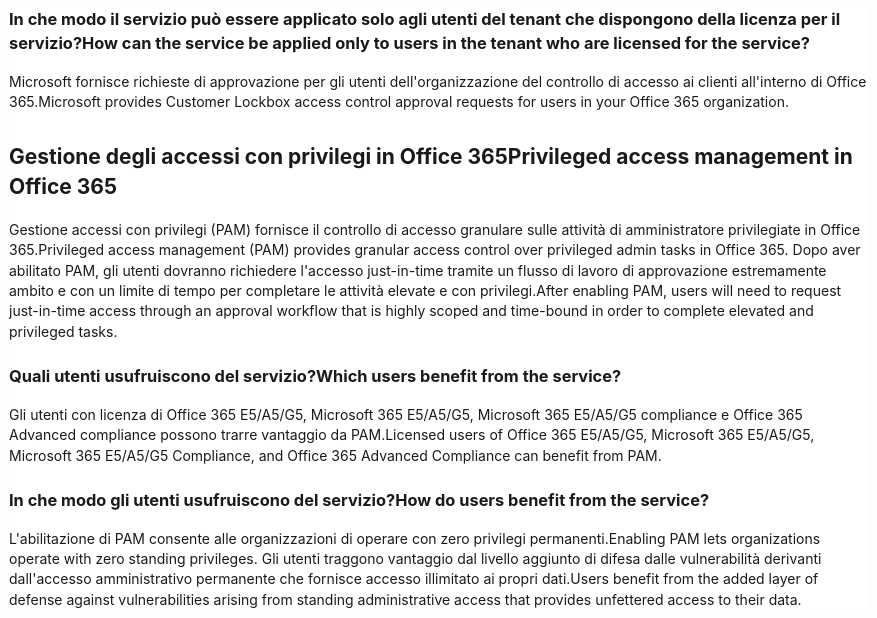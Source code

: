 ### <a name="how-can-the-service-be-applied-only-to-users-in-the-tenant-who-are-licensed-for-the-service"></a><span data-ttu-id="19309-252">In che modo il servizio può essere applicato solo agli utenti del tenant che dispongono della licenza per il servizio?</span><span class="sxs-lookup"><span data-stu-id="19309-252">How can the service be applied only to users in the tenant who are licensed for the service?</span></span>

<span data-ttu-id="19309-253">Microsoft fornisce richieste di approvazione per gli utenti dell'organizzazione del controllo di accesso ai clienti all'interno di Office 365.</span><span class="sxs-lookup"><span data-stu-id="19309-253">Microsoft provides Customer Lockbox access control approval requests for users in your Office 365 organization.</span></span>

## <a name="privileged-access-management-in-office-365"></a><span data-ttu-id="19309-254">Gestione degli accessi con privilegi in Office 365</span><span class="sxs-lookup"><span data-stu-id="19309-254">Privileged access management in Office 365</span></span>

<span data-ttu-id="19309-255">Gestione accessi con privilegi (PAM) fornisce il controllo di accesso granulare sulle attività di amministratore privilegiate in Office 365.</span><span class="sxs-lookup"><span data-stu-id="19309-255">Privileged access management (PAM) provides granular access control over privileged admin tasks in Office 365.</span></span> <span data-ttu-id="19309-256">Dopo aver abilitato PAM, gli utenti dovranno richiedere l'accesso just-in-time tramite un flusso di lavoro di approvazione estremamente ambito e con un limite di tempo per completare le attività elevate e con privilegi.</span><span class="sxs-lookup"><span data-stu-id="19309-256">After enabling PAM, users will need to request just-in-time access through an approval workflow that is highly scoped and time-bound in order to complete elevated and privileged tasks.</span></span>

### <a name="which-users-benefit-from-the-service"></a><span data-ttu-id="19309-257">Quali utenti usufruiscono del servizio?</span><span class="sxs-lookup"><span data-stu-id="19309-257">Which users benefit from the service?</span></span>

<span data-ttu-id="19309-258">Gli utenti con licenza di Office 365 E5/A5/G5, Microsoft 365 E5/A5/G5, Microsoft 365 E5/A5/G5 compliance e Office 365 Advanced compliance possono trarre vantaggio da PAM.</span><span class="sxs-lookup"><span data-stu-id="19309-258">Licensed users of Office 365 E5/A5/G5, Microsoft 365 E5/A5/G5, Microsoft 365 E5/A5/G5 Compliance, and Office 365 Advanced Compliance can benefit from PAM.</span></span>

### <a name="how-do-users-benefit-from-the-service"></a><span data-ttu-id="19309-259">In che modo gli utenti usufruiscono del servizio?</span><span class="sxs-lookup"><span data-stu-id="19309-259">How do users benefit from the service?</span></span>

<span data-ttu-id="19309-260">L'abilitazione di PAM consente alle organizzazioni di operare con zero privilegi permanenti.</span><span class="sxs-lookup"><span data-stu-id="19309-260">Enabling PAM lets organizations operate with zero standing privileges.</span></span> <span data-ttu-id="19309-261">Gli utenti traggono vantaggio dal livello aggiunto di difesa dalle vulnerabilità derivanti dall'accesso amministrativo permanente che fornisce accesso illimitato ai propri dati.</span><span class="sxs-lookup"><span data-stu-id="19309-261">Users benefit from the added layer of defense against vulnerabilities arising from standing administrative access that provides unfettered access to their data.</span></span>
